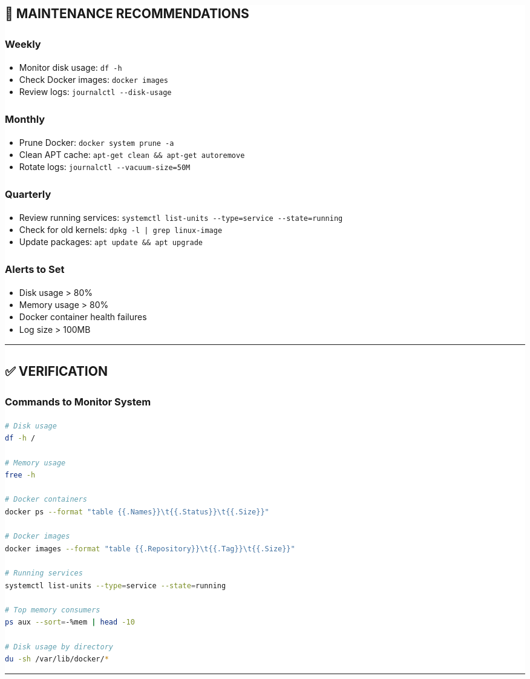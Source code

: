 ## 🔧 MAINTENANCE RECOMMENDATIONS

### Weekly
- Monitor disk usage: `df -h`
- Check Docker images: `docker images`
- Review logs: `journalctl --disk-usage`

### Monthly
- Prune Docker: `docker system prune -a`
- Clean APT cache: `apt-get clean && apt-get autoremove`
- Rotate logs: `journalctl --vacuum-size=50M`

### Quarterly
- Review running services: `systemctl list-units --type=service --state=running`
- Check for old kernels: `dpkg -l | grep linux-image`
- Update packages: `apt update && apt upgrade`

### Alerts to Set
- Disk usage > 80%
- Memory usage > 80%
- Docker container health failures
- Log size > 100MB

---

## ✅ VERIFICATION

### Commands to Monitor System
```bash
# Disk usage
df -h /

# Memory usage
free -h

# Docker containers
docker ps --format "table {{.Names}}\t{{.Status}}\t{{.Size}}"

# Docker images
docker images --format "table {{.Repository}}\t{{.Tag}}\t{{.Size}}"

# Running services
systemctl list-units --type=service --state=running

# Top memory consumers
ps aux --sort=-%mem | head -10

# Disk usage by directory
du -sh /var/lib/docker/*
```

---